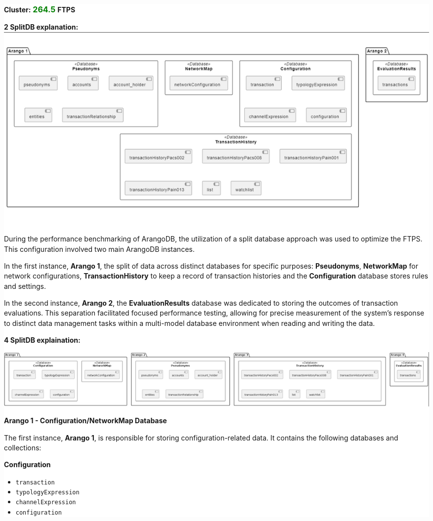 **Cluster:** <span style="color:green; font-size: 16px;">****264.5****</span> **FTPS**


****2 SplitDB explanation:****
![arangodb-benchmarking-split2](../../images/arangodb-benchmarking-split2.png)

During the performance benchmarking of ArangoDB, the utilization of a split database approach was used to optimize the FTPS. This configuration involved two main ArangoDB instances.

In the first instance, **Arango 1**, the split of data across distinct databases for specific purposes: **Pseudonyms**, **NetworkMap** for network configurations,  **TransactionHistory** to keep a record of transaction histories and the **Configuration** database stores rules and settings.

In the second instance, **Arango 2**, the **EvaluationResults** database was dedicated to storing the outcomes of transaction evaluations. This separation facilitated focused performance testing, allowing for precise measurement of the system’s response to distinct data management tasks within a multi-model database environment when reading and writing the data.

****4 SplitDB explaination:****

![arangodb-benchmarking-split4](../../images/arangodb-benchmarking-split4.png)


**Arango 1 - Configuration/NetworkMap Database**

The first instance, **Arango 1**, is responsible for storing configuration-related data. It contains the following databases and collections:

**Configuration**
- `transaction`
- `typologyExpression`
- `channelExpression`
- `configuration`
